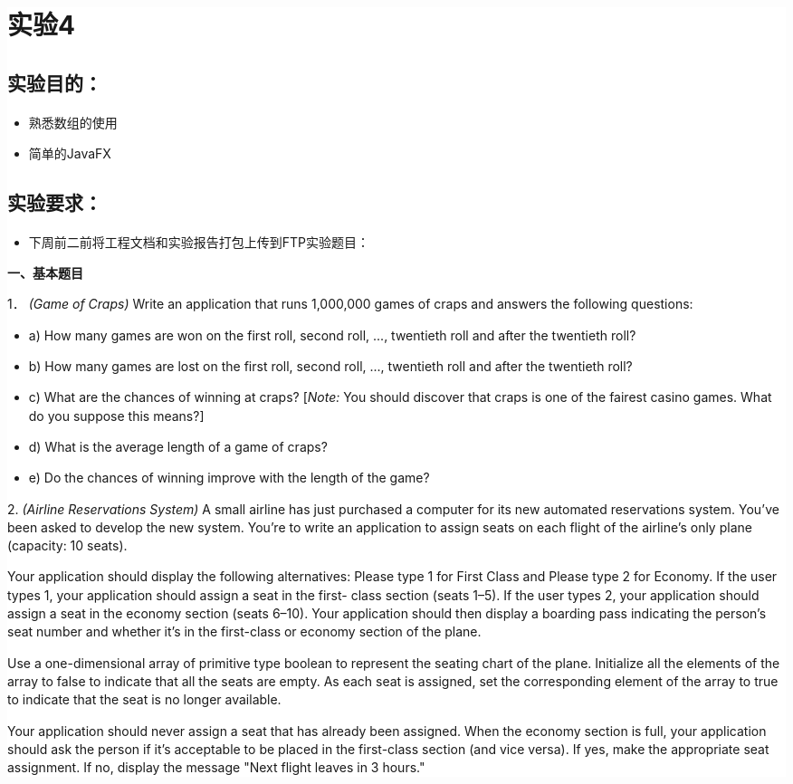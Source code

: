 # 实验4

## 实验目的： 

-   熟悉数组的使用

-   简单的JavaFX

## 实验要求： 

-   下周前二前将工程文档和实验报告打包上传到FTP实验题目：

**一、基本题目**

1． *(Game of Craps)* Write an application that runs 1,000,000 games of craps
and answers the following questions:

-   a) How many games are won on the first roll, second roll, ..., twentieth
    roll and after the twentieth roll?

-   b) How many games are lost on the first roll, second roll, ..., twentieth
    roll and after the twentieth roll?

-   c) What are the chances of winning at craps? [*Note:* You should discover
    that craps is one of the fairest casino games. What do you suppose this
    means?]

-   d) What is the average length of a game of craps?

-   e) Do the chances of winning improve with the length of the game?

2\. *(Airline Reservations System)* A small airline has just purchased a computer
for its new automated reservations system. You’ve been asked to develop the new
system. You’re to write an application to assign seats on each flight of the
airline’s only plane (capacity: 10 seats).

Your application should display the following alternatives: Please type 1 for
First Class and Please type 2 for Economy. If the user types 1, your application
should assign a seat in the first- class section (seats 1–5). If the user types
2, your application should assign a seat in the economy section (seats 6–10).
Your application should then display a boarding pass indicating the person’s
seat number and whether it’s in the first-class or economy section of the plane.

Use a one-dimensional array of primitive type boolean to represent the seating
chart of the plane. Initialize all the elements of the array to false to
indicate that all the seats are empty. As each seat is assigned, set the
corresponding element of the array to true to indicate that the seat is no
longer available.

Your application should never assign a seat that has already been assigned. When
the economy section is full, your application should ask the person if it’s
acceptable to be placed in the first-class section (and vice versa). If yes,
make the appropriate seat assignment. If no, display the message "Next flight
leaves in 3 hours."
